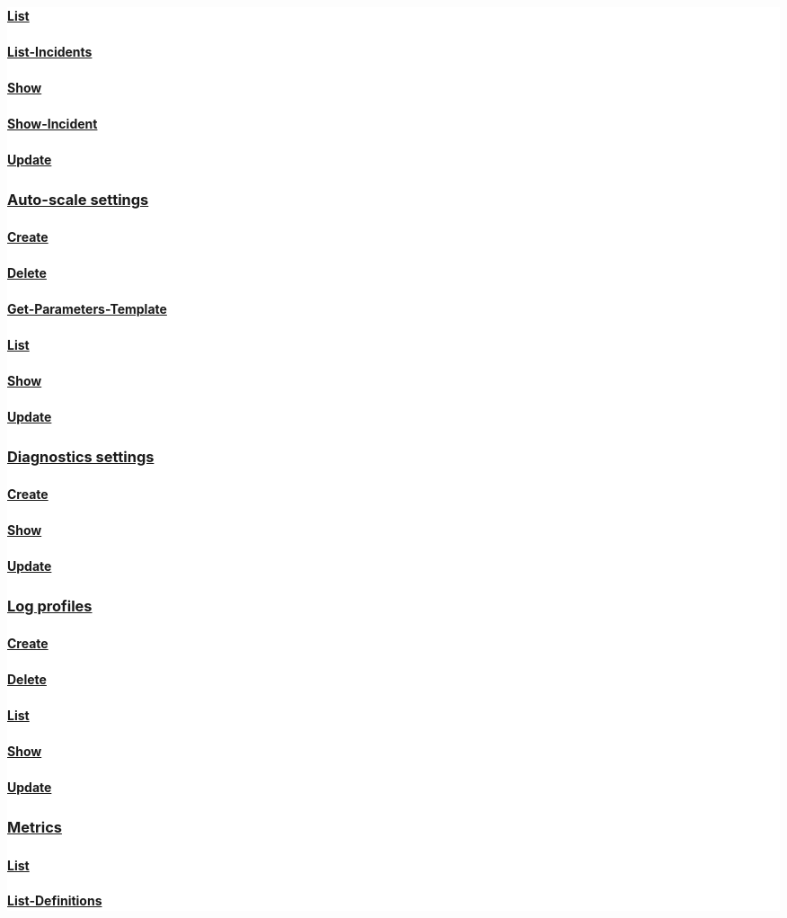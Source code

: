 #### [List](monitor\alert.pycliyml#list "az monitor alert list")
#### [List-Incidents](monitor\alert.pycliyml#list-incidents "az monitor alert list-incidents")
#### [Show](monitor\alert.pycliyml#show "az monitor alert show")
#### [Show-Incident](monitor\alert.pycliyml#show-incident "az monitor alert show-incident")
#### [Update](monitor\alert.pycliyml#update "az monitor alert update")
### [Auto-scale settings](monitor\autoscale-settings.pycliyml "az monitor autoscale-settings")
#### [Create](monitor\autoscale-settings.pycliyml#create "az monitor autoscale-settings create")
#### [Delete](monitor\autoscale-settings.pycliyml#delete "az monitor autoscale-settings delete")
#### [Get-Parameters-Template](monitor\autoscale-settings.pycliyml#get-parameters-template "az monitor autoscale-settings get-parameters-template")
#### [List](monitor\autoscale-settings.pycliyml#list "az monitor autoscale-settings list")
#### [Show](monitor\autoscale-settings.pycliyml#show "az monitor autoscale-settings show")
#### [Update](monitor\autoscale-settings.pycliyml#update "az monitor autoscale-settings update")
### [Diagnostics settings](monitor\diagnostic-settings.pycliyml "az monitor diagnostic-settings")
#### [Create](monitor\diagnostic-settings.pycliyml#create "az monitor diagnostic-settings create")
#### [Show](monitor\diagnostic-settings.pycliyml#show "az monitor diagnostic-settings show")
#### [Update](monitor\diagnostic-settings.pycliyml#update "az monitor diagnostic-settings update")
### [Log profiles](monitor\log-profiles.pycliyml "az monitor log-profiles")
#### [Create](monitor\log-profiles.pycliyml#create "az monitor log-profiles create")
#### [Delete](monitor\log-profiles.pycliyml#delete "az monitor log-profiles delete")
#### [List](monitor\log-profiles.pycliyml#list "az monitor log-profiles list")
#### [Show](monitor\log-profiles.pycliyml#show "az monitor log-profiles show")
#### [Update](monitor\log-profiles.pycliyml#update "az monitor log-profiles update")
### [Metrics](monitor\metrics.pycliyml "az monitor metrics")
#### [List](monitor\metrics.pycliyml#list "az monitor metrics list")
#### [List-Definitions](monitor\metrics.pycliyml#list-definitions "az monitor metrics list-definitions")